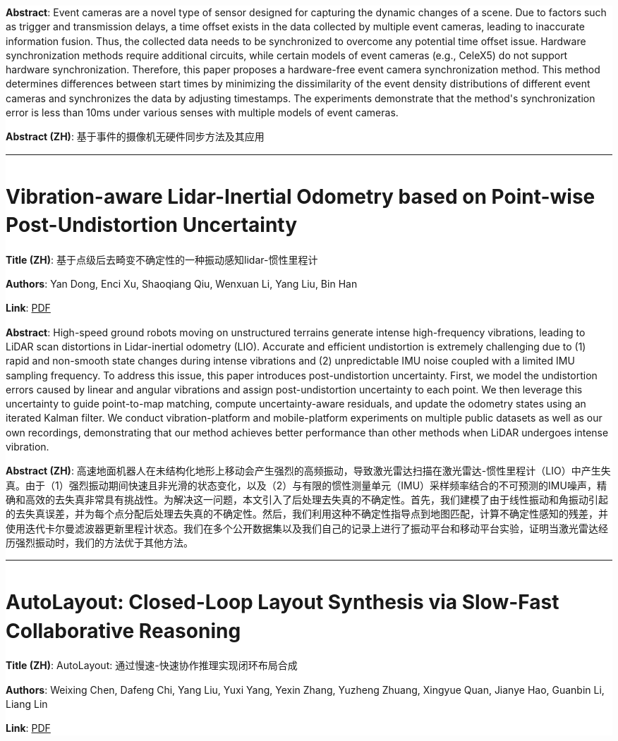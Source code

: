 **Abstract**: Event cameras are a novel type of sensor designed for capturing the dynamic changes of a scene. Due to factors such as trigger and transmission delays, a time offset exists in the data collected by multiple event cameras, leading to inaccurate information fusion. Thus, the collected data needs to be synchronized to overcome any potential time offset issue. Hardware synchronization methods require additional circuits, while certain models of event cameras (e.g., CeleX5) do not support hardware synchronization. Therefore, this paper proposes a hardware-free event camera synchronization method. This method determines differences between start times by minimizing the dissimilarity of the event density distributions of different event cameras and synchronizes the data by adjusting timestamps. The experiments demonstrate that the method's synchronization error is less than 10ms under various senses with multiple models of event cameras. 

**Abstract (ZH)**: 基于事件的摄像机无硬件同步方法及其应用 

---
# Vibration-aware Lidar-Inertial Odometry based on Point-wise Post-Undistortion Uncertainty 

**Title (ZH)**: 基于点级后去畸变不确定性的一种振动感知lidar-惯性里程计 

**Authors**: Yan Dong, Enci Xu, Shaoqiang Qiu, Wenxuan Li, Yang Liu, Bin Han  

**Link**: [PDF](https://arxiv.org/pdf/2507.04311)  

**Abstract**: High-speed ground robots moving on unstructured terrains generate intense high-frequency vibrations, leading to LiDAR scan distortions in Lidar-inertial odometry (LIO). Accurate and efficient undistortion is extremely challenging due to (1) rapid and non-smooth state changes during intense vibrations and (2) unpredictable IMU noise coupled with a limited IMU sampling frequency. To address this issue, this paper introduces post-undistortion uncertainty. First, we model the undistortion errors caused by linear and angular vibrations and assign post-undistortion uncertainty to each point. We then leverage this uncertainty to guide point-to-map matching, compute uncertainty-aware residuals, and update the odometry states using an iterated Kalman filter. We conduct vibration-platform and mobile-platform experiments on multiple public datasets as well as our own recordings, demonstrating that our method achieves better performance than other methods when LiDAR undergoes intense vibration. 

**Abstract (ZH)**: 高速地面机器人在未结构化地形上移动会产生强烈的高频振动，导致激光雷达扫描在激光雷达-惯性里程计（LIO）中产生失真。由于（1）强烈振动期间快速且非光滑的状态变化，以及（2）与有限的惯性测量单元（IMU）采样频率结合的不可预测的IMU噪声，精确和高效的去失真非常具有挑战性。为解决这一问题，本文引入了后处理去失真的不确定性。首先，我们建模了由于线性振动和角振动引起的去失真误差，并为每个点分配后处理去失真的不确定性。然后，我们利用这种不确定性指导点到地图匹配，计算不确定性感知的残差，并使用迭代卡尔曼滤波器更新里程计状态。我们在多个公开数据集以及我们自己的记录上进行了振动平台和移动平台实验，证明当激光雷达经历强烈振动时，我们的方法优于其他方法。 

---
# AutoLayout: Closed-Loop Layout Synthesis via Slow-Fast Collaborative Reasoning 

**Title (ZH)**: AutoLayout: 通过慢速-快速协作推理实现闭环布局合成 

**Authors**: Weixing Chen, Dafeng Chi, Yang Liu, Yuxi Yang, Yexin Zhang, Yuzheng Zhuang, Xingyue Quan, Jianye Hao, Guanbin Li, Liang Lin  

**Link**: [PDF](https://arxiv.org/pdf/2507.04293)  

